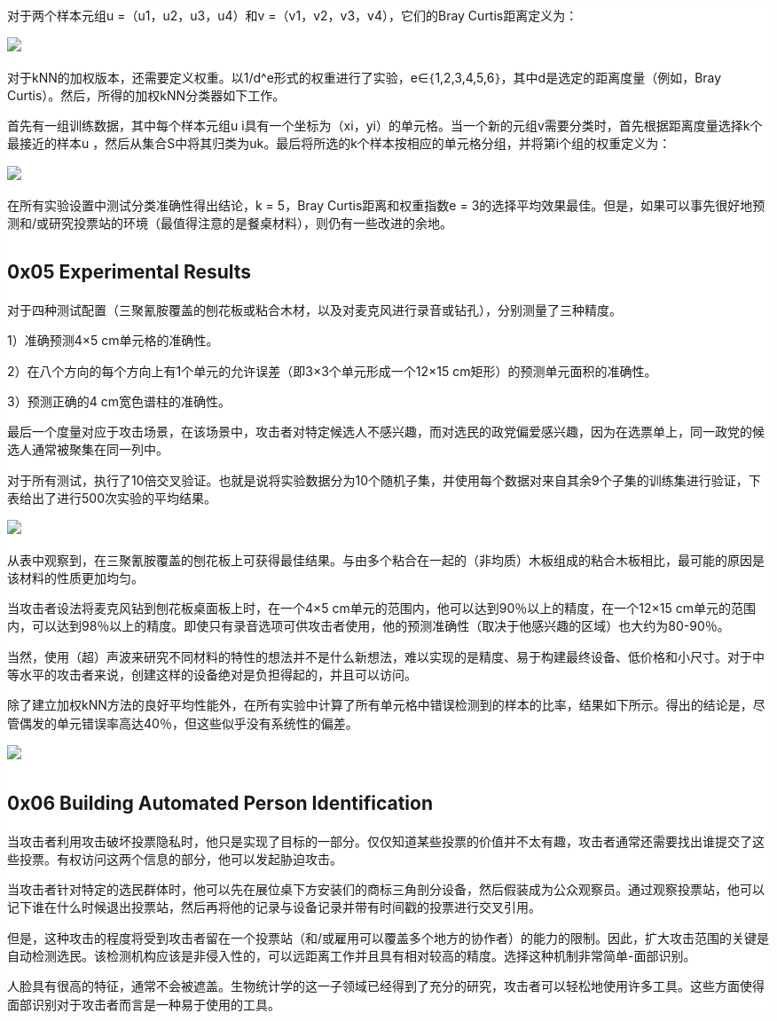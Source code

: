 对于两个样本元组u =（u1，u2，u3，u4）和v =（v1，v2，v3，v4），它们的Bray Curtis距离定义为：

[![](https://p1.ssl.qhimg.com/t01f619aa22340a4e3c.png)](https://p1.ssl.qhimg.com/t01f619aa22340a4e3c.png)

对于kNN的加权版本，还需要定义权重。以1/d^e形式的权重进行了实验，e∈`{`1,2,3,4,5,6`}`，其中d是选定的距离度量（例如，Bray Curtis）。然后，所得的加权kNN分类器如下工作。

首先有一组训练数据，其中每个样本元组u i具有一个坐标为（xi，yi）的单元格。当一个新的元组v需要分类时，首先根据距离度量选择k个最接近的样本u ，然后从集合S中将其归类为uk。最后将所选的k个样本按相应的单元格分组，并将第i个组的权重定义为：

[![](https://p0.ssl.qhimg.com/t01749f85b9579f616d.png)](https://p0.ssl.qhimg.com/t01749f85b9579f616d.png)

在所有实验设置中测试分类准确性得出结论，k = 5，Bray Curtis距离和权重指数e = 3的选择平均效果最佳。但是，如果可以事先很好地预测和/或研究投票站的环境（最值得注意的是餐桌材料），则仍有一些改进的余地。



## 0x05 Experimental Results

对于四种测试配置（三聚氰胺覆盖的刨花板或粘合木材，以及对麦克风进行录音或钻孔），分别测量了三种精度。

1）准确预测4×5 cm单元格的准确性。

2）在八个方向的每个方向上有1个单元的允许误差（即3×3个单元形成一个12×15 cm矩形）的预测单元面积的准确性。

3）预测正确的4 cm宽色谱柱的准确性。

最后一个度量对应于攻击场景，在该场景中，攻击者对特定候选人不感兴趣，而对选民的政党偏爱感兴趣，因为在选票单上，同一政党的候选人通常被聚集在同一列中。

对于所有测试，执行了10倍交叉验证。也就是说将实验数据分为10个随机子集，并使用每个数据对来自其余9个子集的训练集进行验证，下表给出了进行500次实验的平均结果。

[![](https://p5.ssl.qhimg.com/t0183fba3c54dd119e5.png)](https://p5.ssl.qhimg.com/t0183fba3c54dd119e5.png)

从表中观察到，在三聚氰胺覆盖的刨花板上可获得最佳结果。与由多个粘合在一起的（非均质）木板组成的粘合木板相比，最可能的原因是该材料的性质更加均匀。

当攻击者设法将麦克风钻到刨花板桌面板上时，在一个4×5 cm单元的范围内，他可以达到90％以上的精度，在一个12×15 cm单元的范围内，可以达到98％以上的精度。即使只有录音选项可供攻击者使用，他的预测准确性（取决于他感兴趣的区域）也大约为80-90％。

当然，使用（超）声波来研究不同材料的特性的想法并不是什么新想法，难以实现的是精度、易于构建最终设备、低价格和小尺寸。对于中等水平的攻击者来说，创建这样的设备绝对是负担得起的，并且可以访问。

除了建立加权kNN方法的良好平均性能外，在所有实验中计算了所有单元格中错误检测到的样本的比率，结果如下所示。得出的结论是，尽管偶发的单元错误率高达40％，但这些似乎没有系统性的偏差。

[![](https://p5.ssl.qhimg.com/t015bcbc511ba393897.png)](https://p5.ssl.qhimg.com/t015bcbc511ba393897.png)



## 0x06 Building Automated Person Identification

当攻击者利用攻击破坏投票隐私时，他只是实现了目标的一部分。仅仅知道某些投票的价值并不太有趣，攻击者通常还需要找出谁提交了这些投票。有权访问这两个信息的部分，他可以发起胁迫攻击。

当攻击者针对特定的选民群体时，他可以先在展位桌下方安装们的商标三角剖分设备，然后假装成为公众观察员。通过观察投票站，他可以记下谁在什么时候退出投票站，然后再将他的记录与设备记录并带有时间戳的投票进行交叉引用。

但是，这种攻击的程度将受到攻击者留在一个投票站（和/或雇用可以覆盖多个地方的协作者）的能力的限制。因此，扩大攻击范围的关键是自动检测选民。该检测机构应该是非侵入性的，可以远距离工作并且具有相对较高的精度。选择这种机制非常简单-面部识别。

人脸具有很高的特征，通常不会被遮盖。生物统计学的这一子领域已经得到了充分的研究，攻击者可以轻松地使用许多工具。这些方面使得面部识别对于攻击者而言是一种易于使用的工具。
